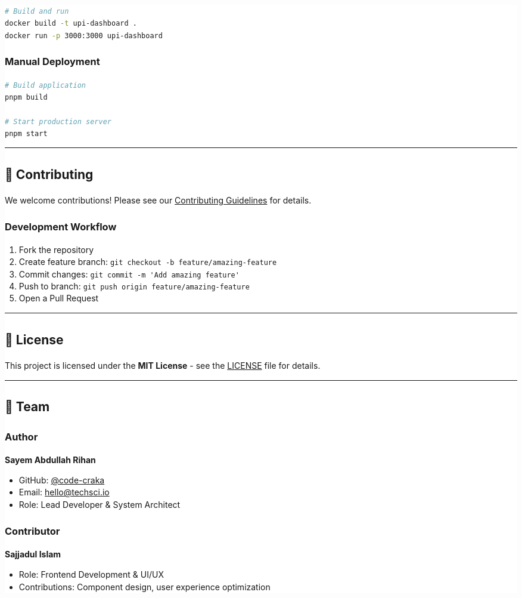 ```bash
# Build and run
docker build -t upi-dashboard .
docker run -p 3000:3000 upi-dashboard
```

### **Manual Deployment**

```bash
# Build application
pnpm build

# Start production server
pnpm start
```

---

## 🤝 **Contributing**

We welcome contributions! Please see our [Contributing Guidelines](CONTRIBUTING.md) for details.

### **Development Workflow**

1. Fork the repository
2. Create feature branch: `git checkout -b feature/amazing-feature`
3. Commit changes: `git commit -m 'Add amazing feature'`
4. Push to branch: `git push origin feature/amazing-feature`
5. Open a Pull Request

---

## 📝 **License**

This project is licensed under the **MIT License** - see the [LICENSE](LICENSE) file for details.

---

## 👥 **Team**

### **Author**

**Sayem Abdullah Rihan**

- GitHub: [@code-craka](https://github.com/code-craka)
- Email: <hello@techsci.io>
- Role: Lead Developer & System Architect

### **Contributor**

**Sajjadul Islam**

- Role: Frontend Development & UI/UX
- Contributions: Component design, user experience optimization
